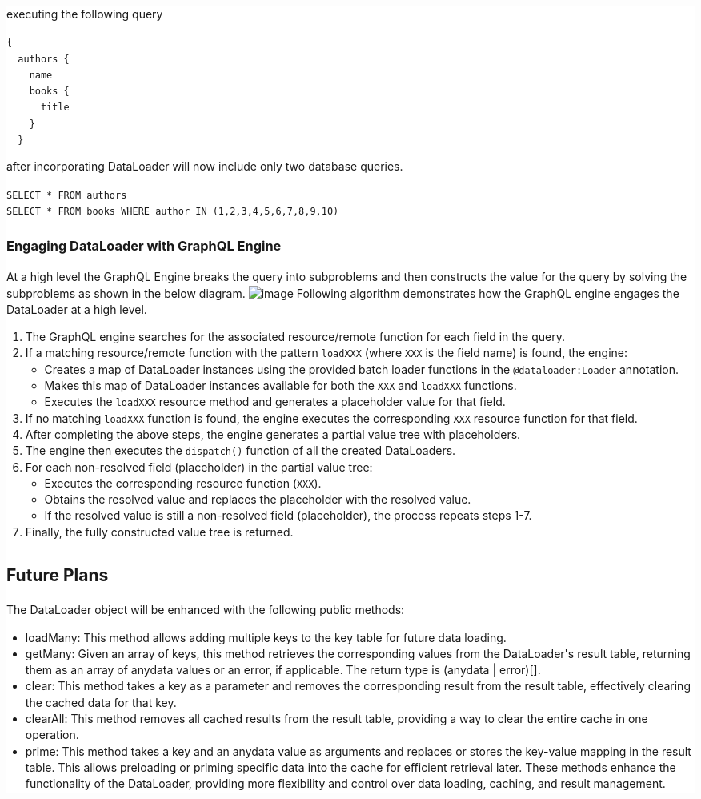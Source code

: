 executing the following query
```graphql
{
  authors {
    name
    books {
      title
    }
  }
```
after incorporating DataLoader will now include only two database queries.
```
SELECT * FROM authors
SELECT * FROM books WHERE author IN (1,2,3,4,5,6,7,8,9,10)
```

### Engaging DataLoader with GraphQL Engine 
At a high level the GraphQL Engine breaks the query into subproblems and then constructs the value for the query by solving the subproblems as shown in the below diagram. 
![image](https://github.com/ballerina-platform/ballerina-standard-library/assets/43032716/531bfb6b-4aab-4a44-aca9-4e4372be8cb7)
Following algorithm demonstrates how the GraphQL engine engages the DataLoader at a high level.
1. The GraphQL engine searches for the associated resource/remote function for each field in the query.
2. If a matching resource/remote function with the pattern `loadXXX` (where `XXX` is the field name) is found, the engine:
    - Creates a map of DataLoader instances using the provided batch loader functions in the `@dataloader:Loader` annotation.
    - Makes this map of DataLoader instances available for both the `XXX` and `loadXXX` functions.
    - Executes the `loadXXX` resource method and generates a placeholder value for that field.
3. If no matching `loadXXX` function is found, the engine executes the corresponding `XXX` resource function for that field.
4. After completing the above steps, the engine generates a partial value tree with placeholders.
5. The engine then executes the `dispatch()` function of all the created DataLoaders.
6. For each non-resolved field (placeholder) in the partial value tree:
    - Executes the corresponding resource function (`XXX`).
    - Obtains the resolved value and replaces the placeholder with the resolved value.
    - If the resolved value is still a non-resolved field (placeholder), the process repeats steps 1-7.
7. Finally, the fully constructed value tree is returned.

## Future Plans
The DataLoader object will be enhanced with the following public methods:

- loadMany: This method allows adding multiple keys to the key table for future data loading.
- getMany: Given an array of keys, this method retrieves the corresponding values from the DataLoader's result table, returning them as an array of anydata values or an error, if applicable. The return type is (anydata | error)[].
- clear: This method takes a key as a parameter and removes the corresponding result from the result table, effectively clearing the cached data for that key.
- clearAll: This method removes all cached results from the result table, providing a way to clear the entire cache in one operation.
- prime: This method takes a key and an anydata value as arguments and replaces or stores the key-value mapping in the result table. This allows preloading or priming specific data into the cache for efficient retrieval later.
These methods enhance the functionality of the DataLoader, providing more flexibility and control over data loading, caching, and result management.